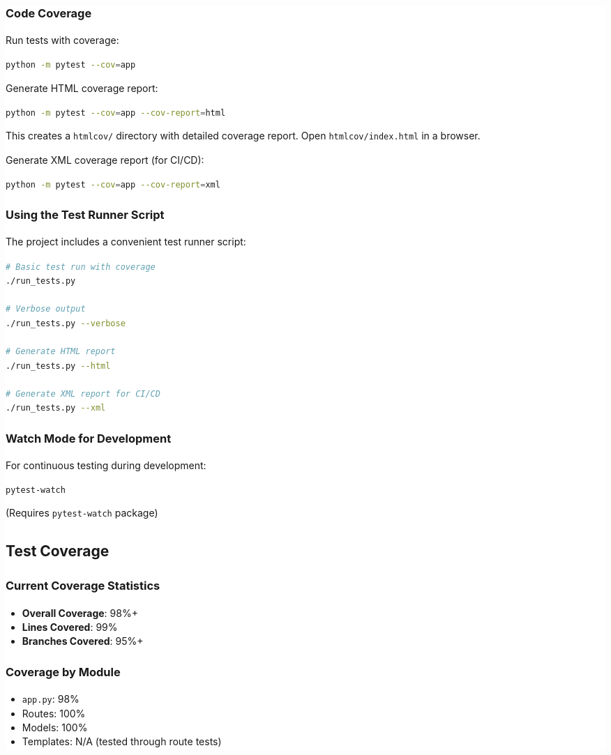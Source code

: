 ### Code Coverage

Run tests with coverage:
```bash
python -m pytest --cov=app
```

Generate HTML coverage report:
```bash
python -m pytest --cov=app --cov-report=html
```
This creates a `htmlcov/` directory with detailed coverage report. Open `htmlcov/index.html` in a browser.

Generate XML coverage report (for CI/CD):
```bash
python -m pytest --cov=app --cov-report=xml
```

### Using the Test Runner Script

The project includes a convenient test runner script:

```bash
# Basic test run with coverage
./run_tests.py

# Verbose output
./run_tests.py --verbose

# Generate HTML report
./run_tests.py --html

# Generate XML report for CI/CD
./run_tests.py --xml
```

### Watch Mode for Development

For continuous testing during development:
```bash
pytest-watch
```
(Requires `pytest-watch` package)

## Test Coverage

### Current Coverage Statistics
- **Overall Coverage**: 98%+
- **Lines Covered**: 99%
- **Branches Covered**: 95%+

### Coverage by Module
- `app.py`: 98%
- Routes: 100%
- Models: 100%
- Templates: N/A (tested through route tests)
